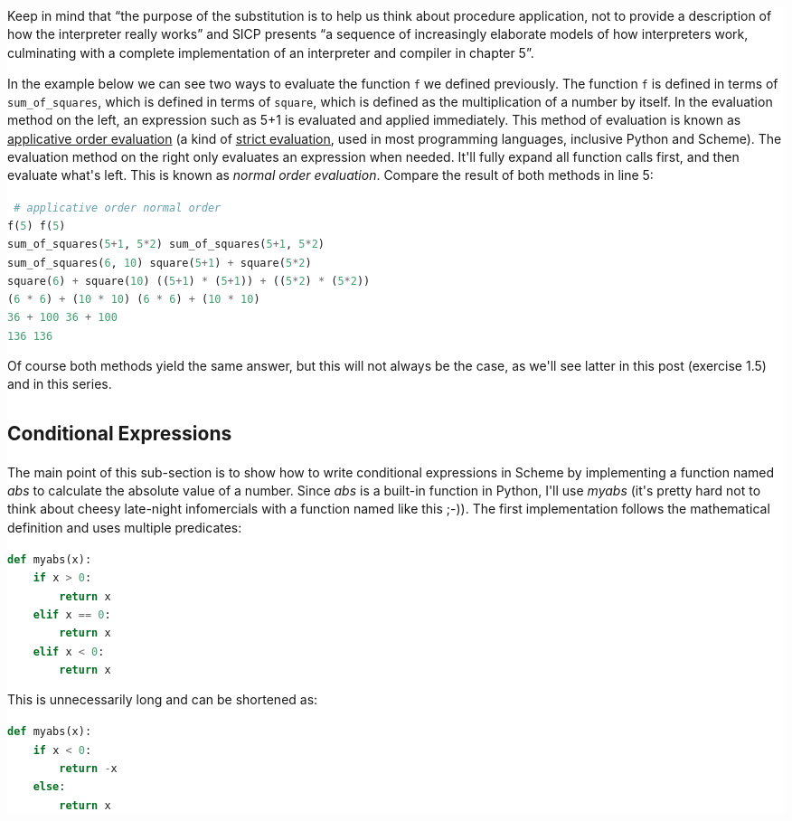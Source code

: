 Keep in mind that &#8220;the purpose of the substitution is to help us think
about procedure application, not to provide a description of how the interpreter
really works&#8221; and SICP presents &#8220;a sequence of increasingly
elaborate models of how interpreters work, culminating with a complete
implementation of an interpreter and compiler in chapter 5&#8221;.

In the example below we can see two ways to evaluate the function `f` we defined
previously. The function `f` is defined in terms of `sum_of_squares`, which is
defined in terms of `square`, which is defined as the multiplication of a number
by itself. In the evaluation method on the left, an expression such as 5+1 is
evaluated and applied immediately. This method of evaluation is known as
[applicative order evaluation][4] (a kind of [strict evaluation][5], used in
most programming languages, inclusive Python and Scheme). The evaluation method
on the right only evaluates an expression when needed. It'll fully expand all
function calls first, and then evaluate what's left. This is known as _normal
order evaluation_. Compare the result of both methods in line 5:

```python
 # applicative order normal order
f(5) f(5)
sum_of_squares(5+1, 5*2) sum_of_squares(5+1, 5*2)
sum_of_squares(6, 10) square(5+1) + square(5*2)
square(6) + square(10) ((5+1) * (5+1)) + ((5*2) * (5*2))
(6 * 6) + (10 * 10) (6 * 6) + (10 * 10)
36 + 100 36 + 100
136 136
```

Of course both methods yield the same answer, but this will not always be the
case, as we'll see latter in this post (exercise 1.5) and in this series.


## Conditional Expressions

The main point of this sub-section is to show how to write conditional
expressions in Scheme by implementing a function named _abs_ to calculate the
absolute value of a number. Since _abs_ is a built-in function in Python, I'll
use _myabs_ (it's pretty hard not to think about cheesy late-night infomercials
with a function named like this ;-)). The first implementation follows the
mathematical definition and uses multiple predicates:

```python
def myabs(x):
    if x > 0:
        return x
    elif x == 0:
        return x
    elif x < 0:
        return x
```

This is unnecessarily long and can be shortened as:

```python
def myabs(x):
    if x < 0:
        return -x
    else:
        return x
```


 [2]: http://docs.python.org/library/dis.html
 [3]: http://mitpress.mit.edu/sicp/full-text/book/book-Z-H-10.html#%_sec_1.1.5
 [4]: http://en.wikipedia.org/wiki/Evaluation_strategy#Applicative_order
 [5]: http://en.wikipedia.org/wiki/Strict_evaluation
 [6]: http://en.wikipedia.org/wiki/First-class_function
 [8]: http://en.wikipedia.org/wiki/Scope_(programming#Lexical_scoping)